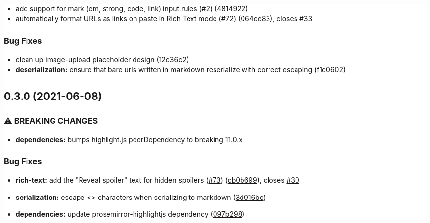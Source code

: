 - add support for mark (em, strong, code, link) input rules ([#2](https://github.com/StackExchange/Stacks-Editor/issues/2)) ([4814922](https://github.com/StackExchange/Stacks-Editor/commit/481492297f680472c51e57c981f050133681edc6))
- automatically format URLs as links on paste in Rich Text mode ([#72](https://github.com/StackExchange/Stacks-Editor/issues/72)) ([064ce83](https://github.com/StackExchange/Stacks-Editor/commit/064ce8329223ae7e16693302e4757e378077d198)), closes [#33](https://github.com/StackExchange/Stacks-Editor/issues/33)

### Bug Fixes

- clean up image-upload placeholder design ([12c36c2](https://github.com/StackExchange/Stacks-Editor/commit/12c36c28c6c8bea242e271987c28b4156247ee66))
- **deserialization:** ensure that bare urls written in markdown reserialize with correct escaping ([f1c0602](https://github.com/StackExchange/Stacks-Editor/commit/f1c0602263dd04162197ea70da2004db7bdef52d))

## 0.3.0 (2021-06-08)

### ⚠ BREAKING CHANGES

- **dependencies:** bumps highlight.js peerDependency to breaking 11.0.x

### Bug Fixes

- **rich-text:** add the "Reveal spoiler" text for hidden spoilers ([#73](https://github.com/StackExchange/Stacks-Editor/issues/73)) ([cb0b699](https://github.com/StackExchange/Stacks-Editor/commit/cb0b6992701d9ce935fbc0689a5c2313099ec0c1)), closes [#30](https://github.com/StackExchange/Stacks-Editor/issues/30)
- **serialization:** escape <> characters when serializing to markdown ([3d016bc](https://github.com/StackExchange/Stacks-Editor/commit/3d016bc1a2c1c9df6570609492f47d0cb3ca1ff4))

- **dependencies:** update prosemirror-highlightjs dependency ([097b298](https://github.com/StackExchange/Stacks-Editor/commit/097b2988652f23fa8afa8e048c341d33214c28e1))
